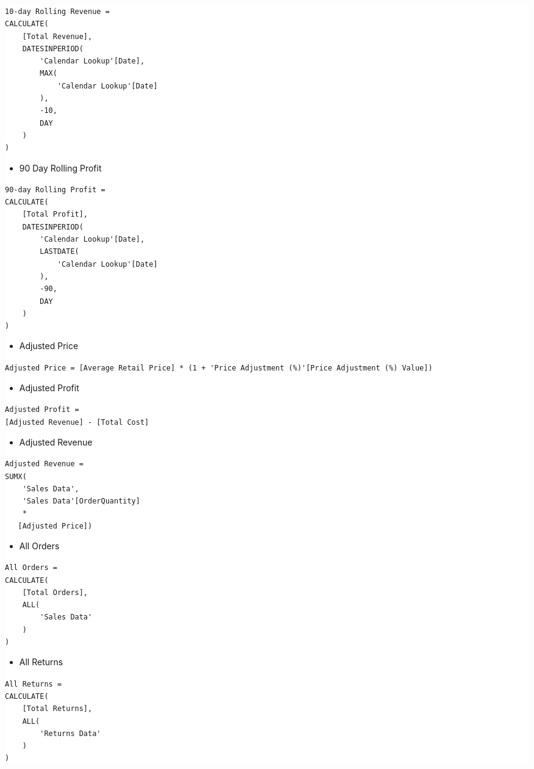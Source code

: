 ```Dax
10-day Rolling Revenue = 
CALCULATE(
    [Total Revenue],
    DATESINPERIOD(
        'Calendar Lookup'[Date],
        MAX(
            'Calendar Lookup'[Date]
        ),
        -10,
        DAY
    )
)
```
- 90 Day Rolling Profit
```Dax
90-day Rolling Profit = 
CALCULATE(
    [Total Profit],
    DATESINPERIOD(
        'Calendar Lookup'[Date],
        LASTDATE(
            'Calendar Lookup'[Date]
        ),
        -90,
        DAY
    )
)
```
- Adjusted Price
```Dax
Adjusted Price = [Average Retail Price] * (1 + 'Price Adjustment (%)'[Price Adjustment (%) Value])
```
- Adjusted Profit
```Dax
Adjusted Profit = 
[Adjusted Revenue] - [Total Cost]
```
- Adjusted Revenue
```Dax
Adjusted Revenue = 
SUMX(
    'Sales Data',
    'Sales Data'[OrderQuantity]
    *
   [Adjusted Price])
```
- All Orders
```dax
All Orders = 
CALCULATE(
    [Total Orders], 
    ALL(
        'Sales Data'
    )
)
```
- All Returns
```dax
All Returns = 
CALCULATE(
    [Total Returns],
    ALL(
        'Returns Data'
    )
)
```